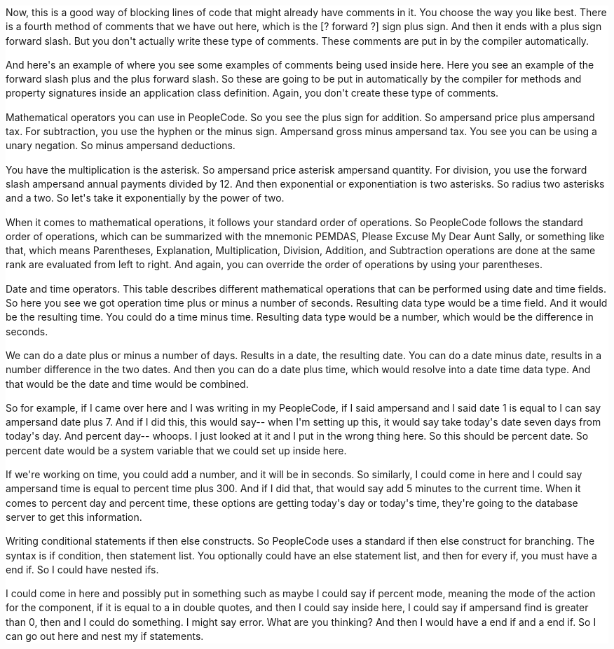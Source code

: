 Now, this is a good way of blocking lines of code that might already have comments in it. You choose the way you like best. There is a fourth method of comments that we have out here, which is the [? forward ?] sign plus sign. And then it ends with a plus sign forward slash. But you don't actually write these type of comments. These comments are put in by the compiler automatically.

And here's an example of where you see some examples of comments being used inside here. Here you see an example of the forward slash plus and the plus forward slash. So these are going to be put in automatically by the compiler for methods and property signatures inside an application class definition. Again, you don't create these type of comments.

Mathematical operators you can use in PeopleCode. So you see the plus sign for addition. So ampersand price plus ampersand tax. For subtraction, you use the hyphen or the minus sign. Ampersand gross minus ampersand tax. You see you can be using a unary negation. So minus ampersand deductions.

You have the multiplication is the asterisk. So ampersand price asterisk ampersand quantity. For division, you use the forward slash ampersand annual payments divided by 12. And then exponential or exponentiation is two asterisks. So radius two asterisks and a two. So let's take it exponentially by the power of two.

When it comes to mathematical operations, it follows your standard order of operations. So PeopleCode follows the standard order of operations, which can be summarized with the mnemonic PEMDAS, Please Excuse My Dear Aunt Sally, or something like that, which means Parentheses, Explanation, Multiplication, Division, Addition, and Subtraction operations are done at the same rank are evaluated from left to right. And again, you can override the order of operations by using your parentheses.

Date and time operators. This table describes different mathematical operations that can be performed using date and time fields. So here you see we got operation time plus or minus a number of seconds. Resulting data type would be a time field. And it would be the resulting time. You could do a time minus time. Resulting data type would be a number, which would be the difference in seconds.

We can do a date plus or minus a number of days. Results in a date, the resulting date. You can do a date minus date, results in a number difference in the two dates. And then you can do a date plus time, which would resolve into a date time data type. And that would be the date and time would be combined.

So for example, if I came over here and I was writing in my PeopleCode, if I said ampersand and I said date 1 is equal to I can say ampersand date plus 7. And if I did this, this would say-- when I'm setting up this, it would say take today's date seven days from today's day. And percent day-- whoops. I just looked at it and I put in the wrong thing here. So this should be percent date. So percent date would be a system variable that we could set up inside here.

If we're working on time, you could add a number, and it will be in seconds. So similarly, I could come in here and I could say ampersand time is equal to percent time plus 300. And if I did that, that would say add 5 minutes to the current time. When it comes to percent day and percent time, these options are getting today's day or today's time, they're going to the database server to get this information.

Writing conditional statements if then else constructs. So PeopleCode uses a standard if then else construct for branching. The syntax is if condition, then statement list. You optionally could have an else statement list, and then for every if, you must have a end if. So I could have nested ifs.

I could come in here and possibly put in something such as maybe I could say if percent mode, meaning the mode of the action for the component, if it is equal to a in double quotes, and then I could say inside here, I could say if ampersand find is greater than 0, then and I could do something. I might say error. What are you thinking? And then I would have a end if and a end if. So I can go out here and nest my if statements.
